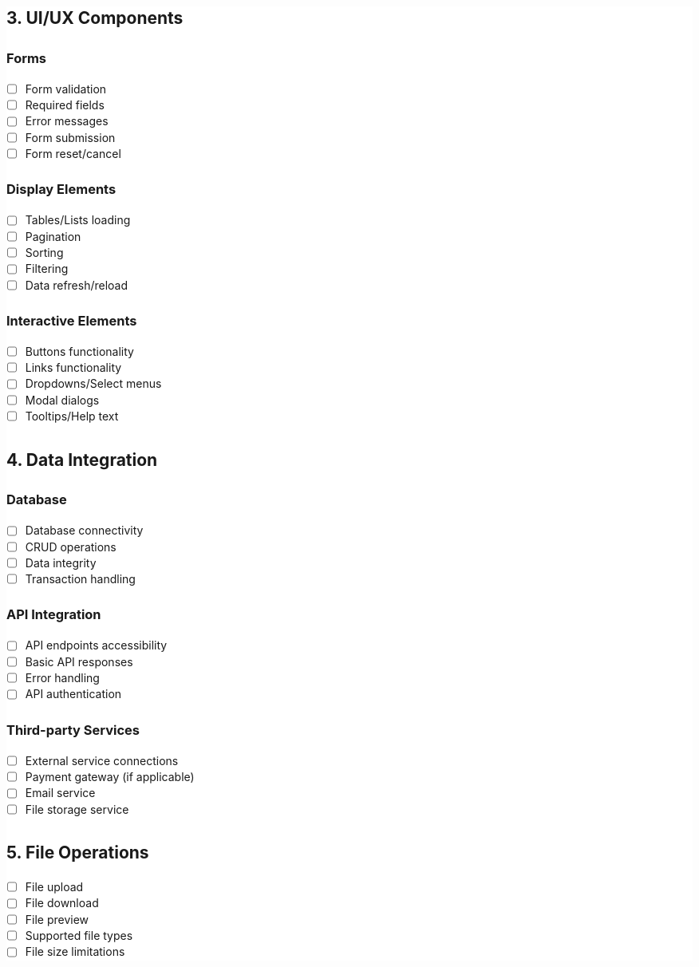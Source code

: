 ## 3. UI/UX Components
### Forms
- [ ] Form validation
- [ ] Required fields
- [ ] Error messages
- [ ] Form submission
- [ ] Form reset/cancel

### Display Elements
- [ ] Tables/Lists loading
- [ ] Pagination
- [ ] Sorting
- [ ] Filtering
- [ ] Data refresh/reload

### Interactive Elements
- [ ] Buttons functionality
- [ ] Links functionality
- [ ] Dropdowns/Select menus
- [ ] Modal dialogs
- [ ] Tooltips/Help text

## 4. Data Integration
### Database
- [ ] Database connectivity
- [ ] CRUD operations
- [ ] Data integrity
- [ ] Transaction handling

### API Integration
- [ ] API endpoints accessibility
- [ ] Basic API responses
- [ ] Error handling
- [ ] API authentication

### Third-party Services
- [ ] External service connections
- [ ] Payment gateway (if applicable)
- [ ] Email service
- [ ] File storage service

## 5. File Operations
- [ ] File upload
- [ ] File download
- [ ] File preview
- [ ] Supported file types
- [ ] File size limitations
